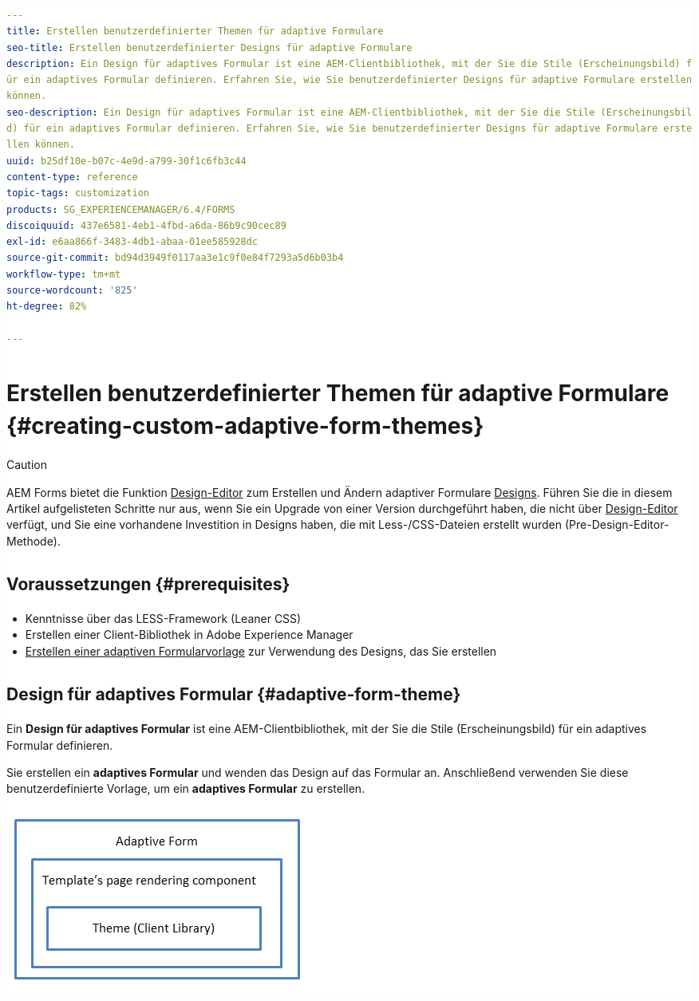 ```yaml
---
title: Erstellen benutzerdefinierter Themen für adaptive Formulare
seo-title: Erstellen benutzerdefinierter Designs für adaptive Formulare
description: Ein Design für adaptives Formular ist eine AEM-Clientbibliothek, mit der Sie die Stile (Erscheinungsbild) für ein adaptives Formular definieren. Erfahren Sie, wie Sie benutzerdefinierter Designs für adaptive Formulare erstellen können.
seo-description: Ein Design für adaptives Formular ist eine AEM-Clientbibliothek, mit der Sie die Stile (Erscheinungsbild) für ein adaptives Formular definieren. Erfahren Sie, wie Sie benutzerdefinierter Designs für adaptive Formulare erstellen können.
uuid: b25df10e-b07c-4e9d-a799-30f1c6fb3c44
content-type: reference
topic-tags: customization
products: SG_EXPERIENCEMANAGER/6.4/FORMS
discoiquuid: 437e6581-4eb1-4fbd-a6da-86b9c90cec89
exl-id: e6aa866f-3483-4db1-abaa-01ee585928dc
source-git-commit: bd94d3949f0117aa3e1c9f0e84f7293a5d6b03b4
workflow-type: tm+mt
source-wordcount: '825'
ht-degree: 82%

---
```


# Erstellen benutzerdefinierter Themen für adaptive Formulare {#creating-custom-adaptive-form-themes}

>[!CAUTION]
>
>AEM Forms bietet die Funktion [Design-Editor](/help/forms/using/themes.md) zum Erstellen und Ändern adaptiver Formulare [Designs](/help/forms/using/themes.md). Führen Sie die in diesem Artikel aufgelisteten Schritte nur aus, wenn Sie ein Upgrade von einer Version durchgeführt haben, die nicht über [Design-Editor](/help/forms/using/themes.md) verfügt, und Sie eine vorhandene Investition in Designs haben, die mit Less-/CSS-Dateien erstellt wurden (Pre-Design-Editor-Methode).

## Voraussetzungen {#prerequisites}

* Kenntnisse über das LESS-Framework (Leaner CSS)
* Erstellen einer Client-Bibliothek in Adobe Experience Manager
* [Erstellen einer adaptiven Formularvorlage](/help/forms/using/custom-adaptive-forms-templates.md) zur Verwendung des Designs, das Sie erstellen

## Design für adaptives Formular  {#adaptive-form-theme}

Ein **Design für adaptives Formular** ist eine AEM-Clientbibliothek, mit der Sie die Stile (Erscheinungsbild) für ein adaptives Formular definieren.

Sie erstellen ein **adaptives Formular** und wenden das Design auf das Formular an. Anschließend verwenden Sie diese benutzerdefinierte Vorlage, um ein **adaptives Formular** zu erstellen.

![Adaptives Formular und Clientbibliothek](assets/hierarchy.png)
